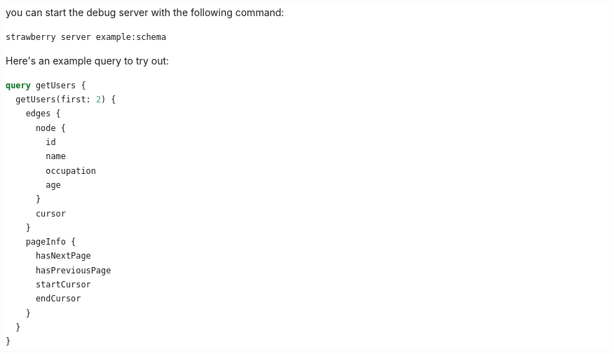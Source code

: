 you can start the debug server with the following command:

```
strawberry server example:schema
```

Here's an example query to try out:

```graphql
query getUsers {
  getUsers(first: 2) {
    edges {
      node {
        id
        name
        occupation
        age
      }
      cursor
    }
    pageInfo {
      hasNextPage
      hasPreviousPage
      startCursor
      endCursor
    }
  }
}
```
